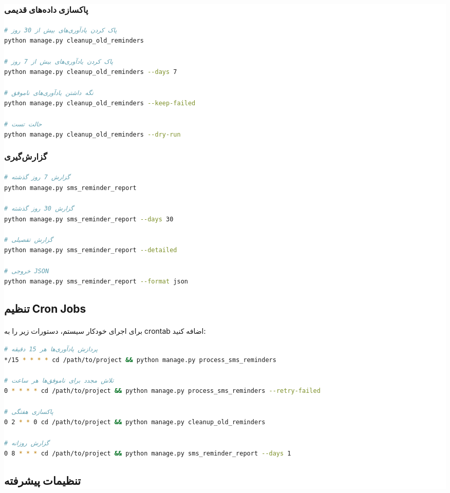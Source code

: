 ### پاکسازی داده‌های قدیمی

```bash
# پاک کردن یادآوری‌های بیش از 30 روز
python manage.py cleanup_old_reminders

# پاک کردن یادآوری‌های بیش از 7 روز
python manage.py cleanup_old_reminders --days 7

# نگه داشتن یادآوری‌های ناموفق
python manage.py cleanup_old_reminders --keep-failed

# حالت تست
python manage.py cleanup_old_reminders --dry-run
```

### گزارش‌گیری

```bash
# گزارش 7 روز گذشته
python manage.py sms_reminder_report

# گزارش 30 روز گذشته
python manage.py sms_reminder_report --days 30

# گزارش تفصیلی
python manage.py sms_reminder_report --detailed

# خروجی JSON
python manage.py sms_reminder_report --format json
```

## تنظیم Cron Jobs

برای اجرای خودکار سیستم، دستورات زیر را به crontab اضافه کنید:

```bash
# پردازش یادآوری‌ها هر 15 دقیقه
*/15 * * * * cd /path/to/project && python manage.py process_sms_reminders

# تلاش مجدد برای ناموفق‌ها هر ساعت
0 * * * * cd /path/to/project && python manage.py process_sms_reminders --retry-failed

# پاکسازی هفتگی
0 2 * * 0 cd /path/to/project && python manage.py cleanup_old_reminders

# گزارش روزانه
0 8 * * * cd /path/to/project && python manage.py sms_reminder_report --days 1
```

## تنظیمات پیشرفته

